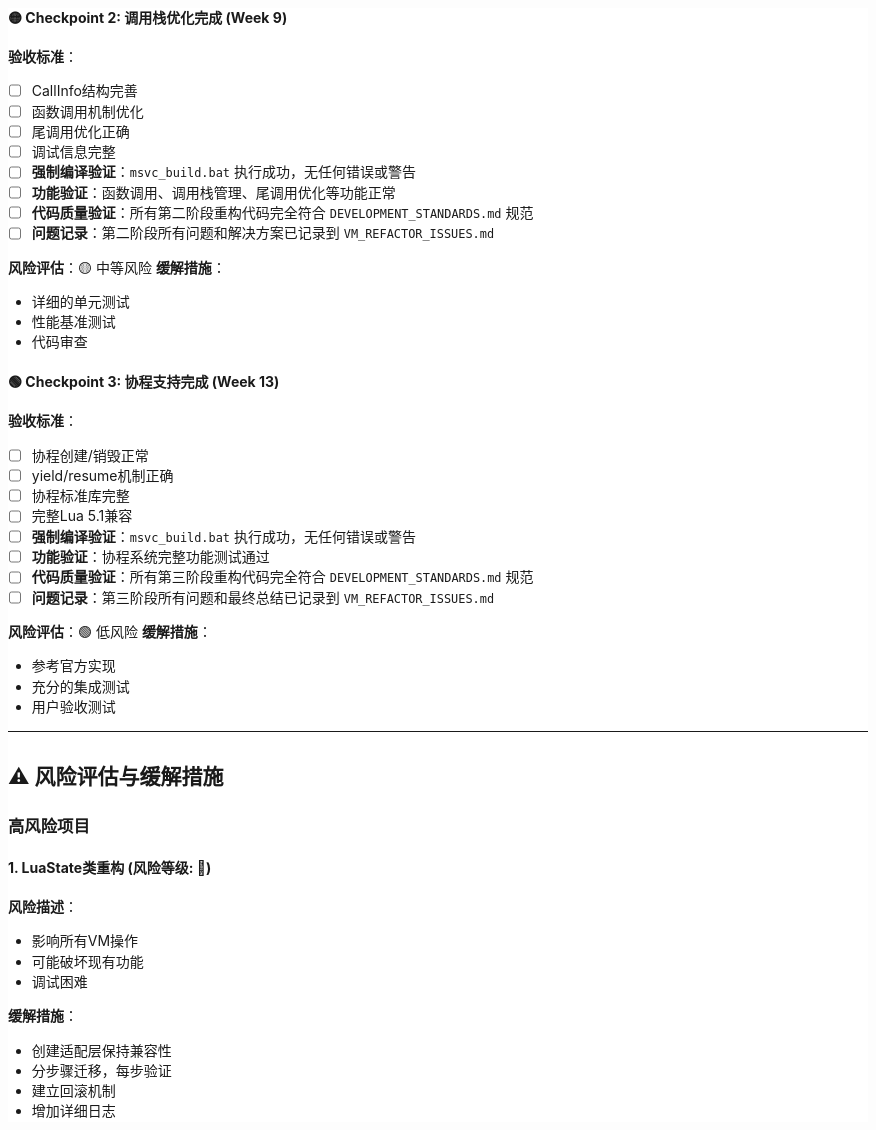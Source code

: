 #### 🟡 Checkpoint 2: 调用栈优化完成 (Week 9)
**验收标准**：
- [ ] CallInfo结构完善
- [ ] 函数调用机制优化
- [ ] 尾调用优化正确
- [ ] 调试信息完整
- [ ] **强制编译验证**：`msvc_build.bat` 执行成功，无任何错误或警告
- [ ] **功能验证**：函数调用、调用栈管理、尾调用优化等功能正常
- [ ] **代码质量验证**：所有第二阶段重构代码完全符合 `DEVELOPMENT_STANDARDS.md` 规范
- [ ] **问题记录**：第二阶段所有问题和解决方案已记录到 `VM_REFACTOR_ISSUES.md`

**风险评估**：🟡 中等风险
**缓解措施**：
- 详细的单元测试
- 性能基准测试
- 代码审查

#### 🟢 Checkpoint 3: 协程支持完成 (Week 13)
**验收标准**：
- [ ] 协程创建/销毁正常
- [ ] yield/resume机制正确
- [ ] 协程标准库完整
- [ ] 完整Lua 5.1兼容
- [ ] **强制编译验证**：`msvc_build.bat` 执行成功，无任何错误或警告
- [ ] **功能验证**：协程系统完整功能测试通过
- [ ] **代码质量验证**：所有第三阶段重构代码完全符合 `DEVELOPMENT_STANDARDS.md` 规范
- [ ] **问题记录**：第三阶段所有问题和最终总结已记录到 `VM_REFACTOR_ISSUES.md`

**风险评估**：🟢 低风险
**缓解措施**：
- 参考官方实现
- 充分的集成测试
- 用户验收测试

---

## ⚠️ 风险评估与缓解措施

### 高风险项目

#### 1. LuaState类重构 (风险等级: 🔴)
**风险描述**：
- 影响所有VM操作
- 可能破坏现有功能
- 调试困难

**缓解措施**：
- 创建适配层保持兼容性
- 分步骤迁移，每步验证
- 建立回滚机制
- 增加详细日志
